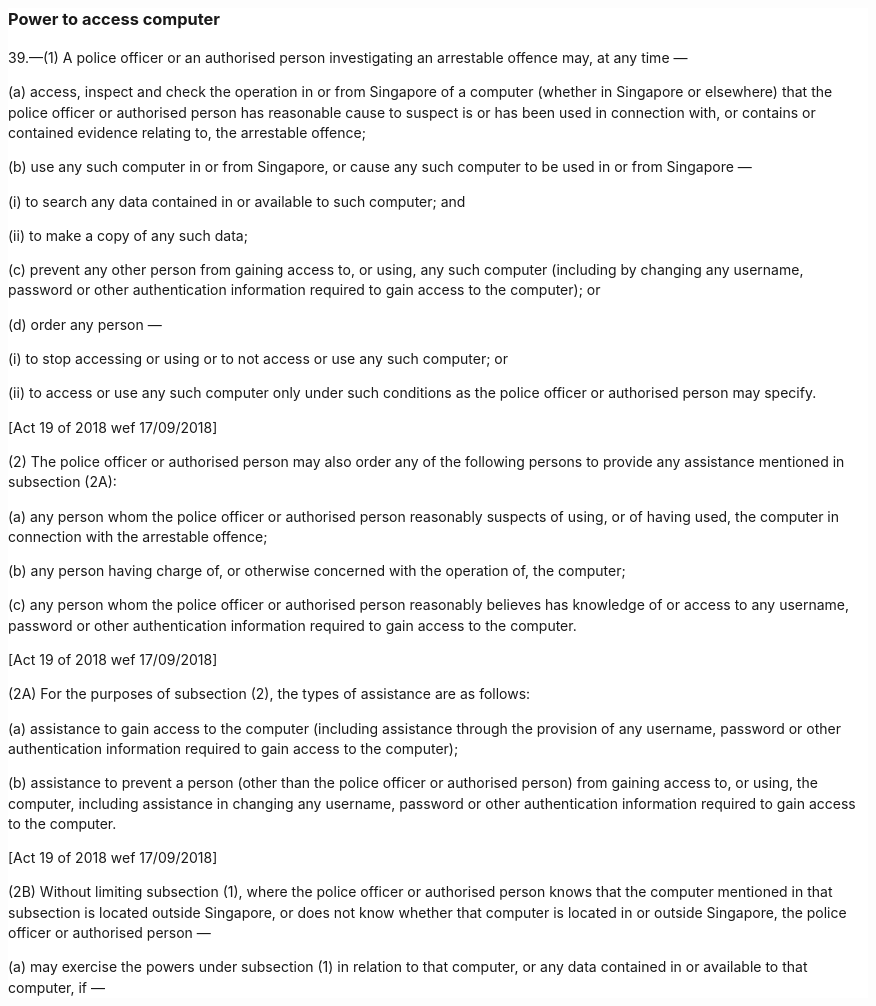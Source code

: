 ### Power to access computer

39\.—(1) A police officer or an authorised person investigating an arrestable offence may, at any time —

(a) access, inspect and check the operation in or from Singapore of a computer (whether in Singapore or elsewhere) that the police officer or authorised person has reasonable cause to suspect is or has been used in connection with, or contains or contained evidence relating to, the arrestable offence;

(b) use any such computer in or from Singapore, or cause any such computer to be used in or from Singapore —

(i) to search any data contained in or available to such computer; and

(ii) to make a copy of any such data;

(c) prevent any other person from gaining access to, or using, any such computer (including by changing any username, password or other authentication information required to gain access to the computer); or

(d) order any person —

(i) to stop accessing or using or to not access or use any such computer; or

(ii) to access or use any such computer only under such conditions as the police officer or authorised person may specify.

[Act 19 of 2018 wef 17/09/2018]

(2) The police officer or authorised person may also order any of the following persons to provide any assistance mentioned in subsection (2A):

(a) any person whom the police officer or authorised person reasonably suspects of using, or of having used, the computer in connection with the arrestable offence;

(b) any person having charge of, or otherwise concerned with the operation of, the computer;

(c) any person whom the police officer or authorised person reasonably believes has knowledge of or access to any username, password or other authentication information required to gain access to the computer.

[Act 19 of 2018 wef 17/09/2018]

(2A) For the purposes of subsection (2), the types of assistance are as follows:

(a) assistance to gain access to the computer (including assistance through the provision of any username, password or other authentication information required to gain access to the computer);

(b) assistance to prevent a person (other than the police officer or authorised person) from gaining access to, or using, the computer, including assistance in changing any username, password or other authentication information required to gain access to the computer.

[Act 19 of 2018 wef 17/09/2018]

(2B) Without limiting subsection (1), where the police officer or authorised person knows that the computer mentioned in that subsection is located outside Singapore, or does not know whether that computer is located in or outside Singapore, the police officer or authorised person —

(a) may exercise the powers under subsection (1) in relation to that computer, or any data contained in or available to that computer, if —
